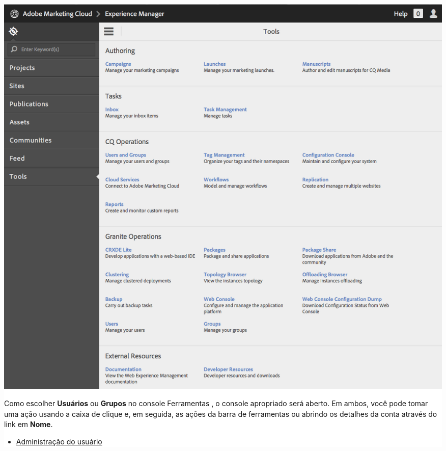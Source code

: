 ![chlimage_1-72](assets/chlimage_1-72.png)

Como escolher **Usuários** ou **Grupos** no console Ferramentas , o console apropriado será aberto. Em ambos, você pode tomar uma ação usando a caixa de clique e, em seguida, as ações da barra de ferramentas ou abrindo os detalhes da conta através do link em **Nome**.

* [Administração do usuário](#user-administration)
